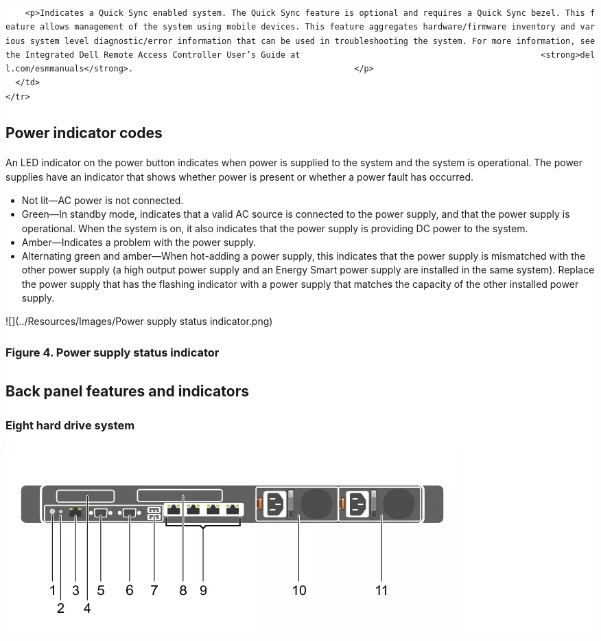         <p>Indicates a Quick Sync enabled system. The Quick Sync feature is optional and requires a Quick Sync bezel. This feature allows management of the system using mobile devices. This feature aggregates hardware/firmware inventory and various system level diagnostic/error information that can be used in troubleshooting the system. For more information, see the Integrated Dell Remote Access Controller User’s Guide at                                                 <strong>dell.com/esmmanuals</strong>.                                             </p>
      </td>
    </tr>
  </tbody>
</table>

## Power indicator codes

An LED indicator on the power button indicates when power is supplied to the system and the system is operational. The power supplies have an indicator that shows whether power is present or whether a power fault has occurred.

* Not lit—AC power is not connected.
* Green—In standby mode, indicates that a valid AC source is connected to the power supply, and that the power supply is operational. When the system is on, it also indicates that the power supply is providing DC power to the system.
* Amber—Indicates a problem with the power supply.
* Alternating green and amber—When hot-adding a power supply, this indicates that the power supply is mismatched with the other power supply (a high output power supply and an Energy Smart power supply are installed in the same system). Replace the power supply that has the flashing indicator with a power supply that matches the capacity of the other installed power supply.

![](../Resources/Images/Power supply status indicator.png)

### Figure 4. Power supply status indicator

## Back panel features and indicators

### Eight hard drive system

![](../Resources/Images/wsm/r630-back-panel-1.png)
